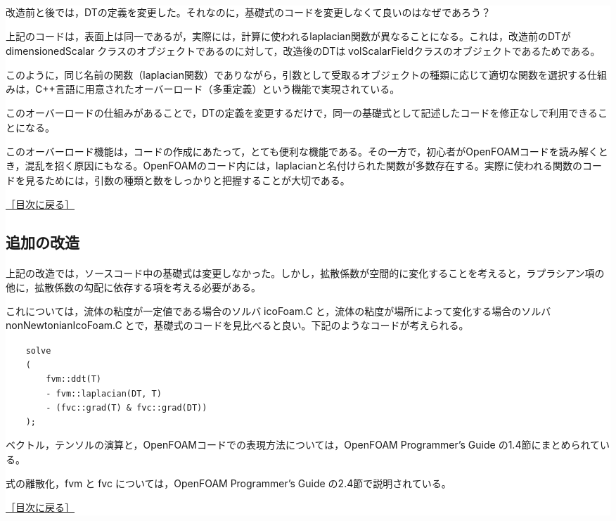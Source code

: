 改造前と後では，DTの定義を変更した。それなのに，基礎式のコードを変更しなくて良いのはなぜであろう？

上記のコードは，表面上は同一であるが，実際には，計算に使われるlaplacian関数が異なることになる。これは，改造前のDTが dimensionedScalar クラスのオブジェクトであるのに対して，改造後のDTは volScalarFieldクラスのオブジェクトであるためである。

このように，同じ名前の関数（laplacian関数）でありながら，引数として受取るオブジェクトの種類に応じて適切な関数を選択する仕組みは，C++言語に用意されたオーバーロード（多重定義）という機能で実現されている。

このオーバーロードの仕組みがあることで，DTの定義を変更するだけで，同一の基礎式として記述したコードを修正なしで利用できることになる。

このオーバーロード機能は，コードの作成にあたって，とても便利な機能である。その一方で，初心者がOpenFOAMコードを読み解くとき，混乱を招く原因にもなる。OpenFOAMのコード内には，laplacianと名付けられた関数が多数存在する。実際に使われる関数のコードを見るためには，引数の種類と数をしっかりと把握することが大切である。


[［目次に戻る］](#tableOfContents)

<a name="moreModification"></a>
## 追加の改造

上記の改造では，ソースコード中の基礎式は変更しなかった。しかし，拡散係数が空間的に変化することを考えると，ラプラシアン項の他に，拡散係数の勾配に依存する項を考える必要がある。

これについては，流体の粘度が一定値である場合のソルバ icoFoam.C と，流体の粘度が場所によって変化する場合のソルバ nonNewtonianIcoFoam.C とで，基礎式のコードを見比べると良い。下記のようなコードが考えられる。

```
    solve
    (
        fvm::ddt(T)
        - fvm::laplacian(DT, T)
        - (fvc::grad(T) & fvc::grad(DT))
    );
```
ベクトル，テンソルの演算と，OpenFOAMコードでの表現方法については，OpenFOAM Programmer’s Guide の1.4節にまとめられている。

式の離散化，fvm と fvc については，OpenFOAM Programmer’s Guide の2.4節で説明されている。



[［目次に戻る］](#tableOfContents)
